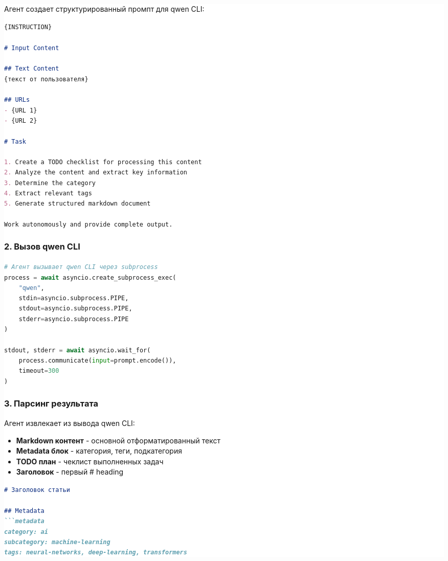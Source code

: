 Агент создает структурированный промпт для qwen CLI:

```markdown
{INSTRUCTION}

# Input Content

## Text Content
{текст от пользователя}

## URLs
- {URL 1}
- {URL 2}

# Task

1. Create a TODO checklist for processing this content
2. Analyze the content and extract key information
3. Determine the category
4. Extract relevant tags
5. Generate structured markdown document

Work autonomously and provide complete output.
```

### 2. Вызов qwen CLI

```python
# Агент вызывает qwen CLI через subprocess
process = await asyncio.create_subprocess_exec(
    "qwen",
    stdin=asyncio.subprocess.PIPE,
    stdout=asyncio.subprocess.PIPE,
    stderr=asyncio.subprocess.PIPE
)

stdout, stderr = await asyncio.wait_for(
    process.communicate(input=prompt.encode()),
    timeout=300
)
```

### 3. Парсинг результата

Агент извлекает из вывода qwen CLI:

- **Markdown контент** - основной отформатированный текст
- **Metadata блок** - категория, теги, подкатегория
- **TODO план** - чеклист выполненных задач
- **Заголовок** - первый # heading

```markdown
# Заголовок статьи

## Metadata
```metadata
category: ai
subcategory: machine-learning
tags: neural-networks, deep-learning, transformers
```
